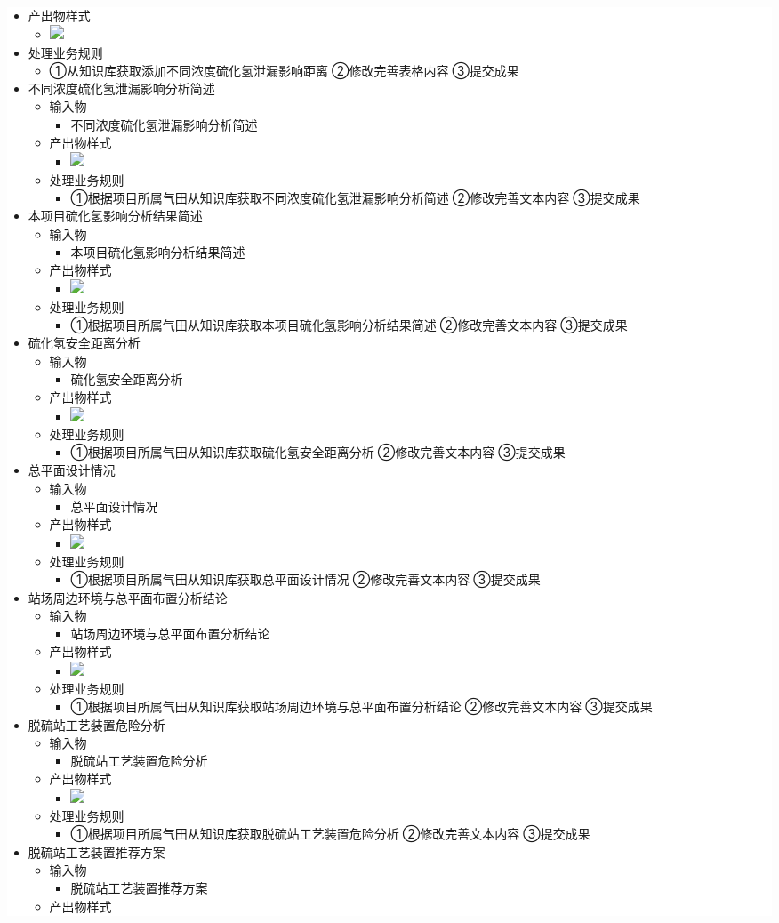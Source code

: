   - 产出物样式
    - ![](assets/ID_F1CC001D90C8483EBBA48BC11C174A78.png)
  - 处理业务规则
    - ①从知识库获取添加不同浓度硫化氢泄漏影响距离
    ②修改完善表格内容
    ③提交成果
- 不同浓度硫化氢泄漏影响分析简述
  - 输入物
    - 不同浓度硫化氢泄漏影响分析简述
  - 产出物样式
    - ![](assets/ID_7061120B231447EBA4DEE1D915E6B719.png)
  - 处理业务规则
    - ①根据项目所属气田从知识库获取不同浓度硫化氢泄漏影响分析简述
    ②修改完善文本内容
    ③提交成果
- 本项目硫化氢影响分析结果简述
  - 输入物
    - 本项目硫化氢影响分析结果简述
  - 产出物样式
    - ![](assets/ID_14F350BE16B341E3BFE3CA2007F5CFA0.png)
  - 处理业务规则
    - ①根据项目所属气田从知识库获取本项目硫化氢影响分析结果简述
    ②修改完善文本内容
    ③提交成果
- 硫化氢安全距离分析
  - 输入物
    - 硫化氢安全距离分析
  - 产出物样式
    - ![](assets/ID_3B5693C91B6146ED9CF2BFD948C51F9E.png)
  - 处理业务规则
    - ①根据项目所属气田从知识库获取硫化氢安全距离分析
    ②修改完善文本内容
    ③提交成果
- 总平面设计情况
  - 输入物
    - 总平面设计情况
  - 产出物样式
    - ![](assets/ID_8A463D2C7B174C95A25F97A37F2DAA34.png)
  - 处理业务规则
    - ①根据项目所属气田从知识库获取总平面设计情况
    ②修改完善文本内容
    ③提交成果
- 站场周边环境与总平面布置分析结论
  - 输入物
    - 站场周边环境与总平面布置分析结论
  - 产出物样式
    - ![](assets/ID_3FE33215DA734C0A80AB463C4295AD9B.png)
  - 处理业务规则
    - ①根据项目所属气田从知识库获取站场周边环境与总平面布置分析结论
    ②修改完善文本内容
    ③提交成果
- 脱硫站工艺装置危险分析
  - 输入物
    - 脱硫站工艺装置危险分析
  - 产出物样式
    - ![](assets/ID_0C9D1217CE4D4639B51311307B392418.png)
  - 处理业务规则
    - ①根据项目所属气田从知识库获取脱硫站工艺装置危险分析
    ②修改完善文本内容
    ③提交成果
- 脱硫站工艺装置推荐方案
  - 输入物
    - 脱硫站工艺装置推荐方案
  - 产出物样式